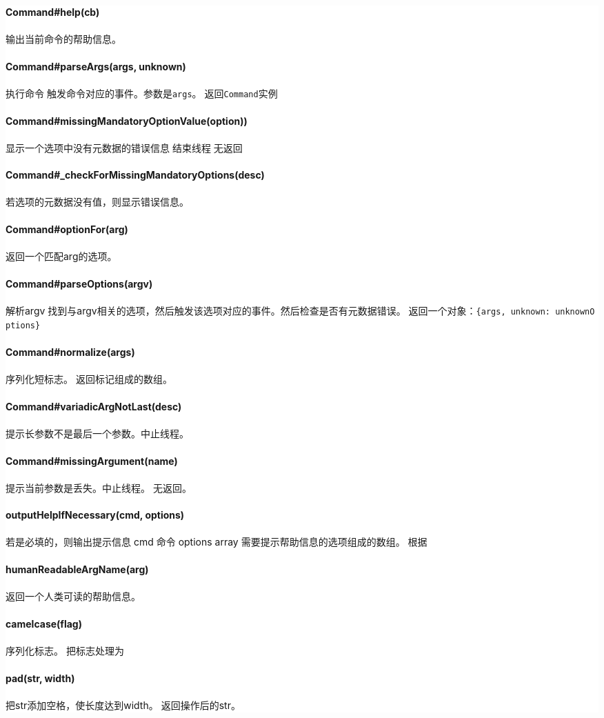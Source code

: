 #### Command#help(cb)
输出当前命令的帮助信息。

#### Command#parseArgs(args, unknown)
执行命令
触发命令对应的事件。参数是`args`。
返回`Command`实例

#### Command#missingMandatoryOptionValue(option))
显示一个选项中没有元数据的错误信息
结束线程
无返回

#### Command#_checkForMissingMandatoryOptions(desc)
若选项的元数据没有值，则显示错误信息。

#### Command#optionFor(arg)
返回一个匹配arg的选项。

#### Command#parseOptions(argv)
解析argv
找到与argv相关的选项，然后触发该选项对应的事件。然后检查是否有元数据错误。
返回一个对象：`{args, unknown: unknownOptions}`


#### Command#normalize(args)
序列化短标志。
返回标记组成的数组。

#### Command#variadicArgNotLast(desc)
提示长参数不是最后一个参数。中止线程。

#### Command#missingArgument(name)
提示当前参数是丢失。中止线程。
无返回。

#### outputHelpIfNecessary(cmd, options)
若是必填的，则输出提示信息
cmd               命令
options   array   需要提示帮助信息的选项组成的数组。
根据

#### humanReadableArgName(arg)
返回一个人类可读的帮助信息。

#### camelcase(flag)
序列化标志。
把标志处理为

#### pad(str, width)
把str添加空格，使长度达到width。
返回操作后的str。
